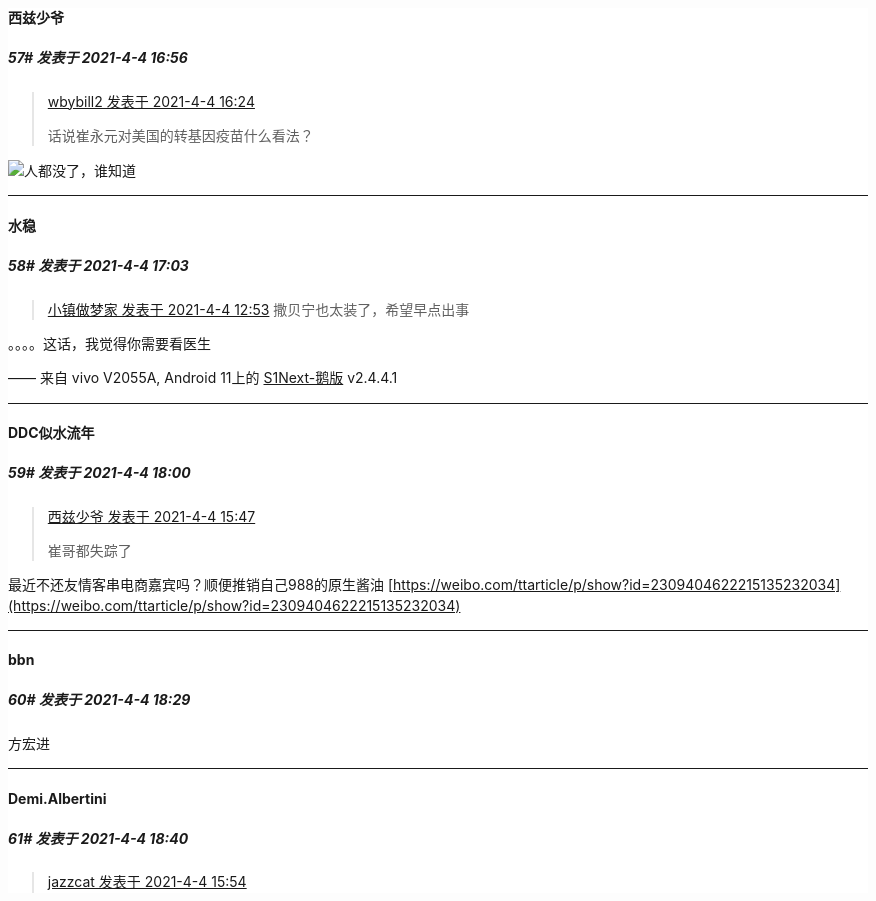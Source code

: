 ####  西兹少爷  
##### 57#       发表于 2021-4-4 16:56


<blockquote><a href="httphttps://bbs.saraba1st.com/2b/forum.php?mod=redirect&amp;goto=findpost&amp;pid=50830938&amp;ptid=1997144" target="_blank">wbybill2 发表于 2021-4-4 16:24</a>

话说崔永元对美国的转基因疫苗什么看法？</blockquote>
<img src="https://static.saraba1st.com/image/smiley/face2017/067.png" referrerpolicy="no-referrer">人都没了，谁知道


*****

####  水稳  
##### 58#       发表于 2021-4-4 17:03


<blockquote><a href="httphttps://bbs.saraba1st.com/2b/forum.php?mod=redirect&amp;goto=findpost&amp;pid=50829115&amp;ptid=1997144" target="_blank">小镇做梦家 发表于 2021-4-4 12:53</a>
撒贝宁也太装了，希望早点出事</blockquote>
。。。。这话，我觉得你需要看医生

—— 来自 vivo V2055A, Android 11上的 [S1Next-鹅版](https://github.com/ykrank/S1-Next/releases) v2.4.4.1


*****

####  DDC似水流年  
##### 59#       发表于 2021-4-4 18:00


<blockquote><a href="httphttps://bbs.saraba1st.com/2b/forum.php?mod=redirect&amp;goto=findpost&amp;pid=50830663&amp;ptid=1997144" target="_blank">西兹少爷 发表于 2021-4-4 15:47</a>

崔哥都失踪了</blockquote>
最近不还友情客串电商嘉宾吗？顺便推销自己988的原生酱油
[https://weibo.com/ttarticle/p/show?id=2309404622215135232034](https://weibo.com/ttarticle/p/show?id=2309404622215135232034)


*****

####  bbn  
##### 60#       发表于 2021-4-4 18:29


方宏进


*****

####  Demi.Albertini  
##### 61#       发表于 2021-4-4 18:40


<blockquote><a href="httphttps://bbs.saraba1st.com/2b/forum.php?mod=redirect&amp;goto=findpost&amp;pid=50830726&amp;ptid=1997144" target="_blank">jazzcat 发表于 2021-4-4 15:54</a>
